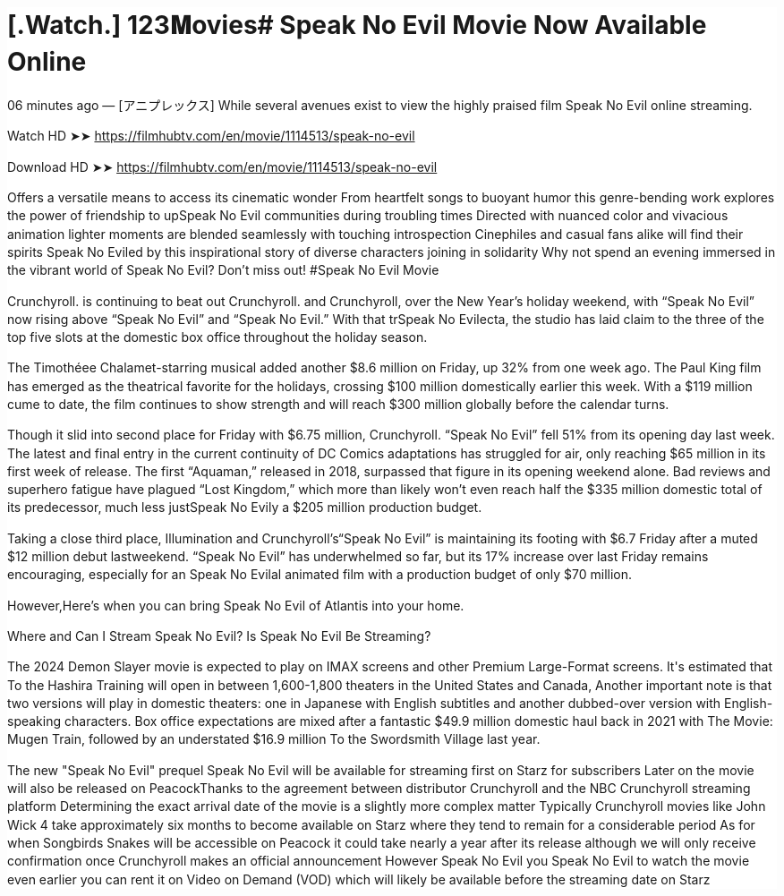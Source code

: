 # [.Watch.] 123𝐌ovies#  Speak No Evil Movie Now Available Online
06 minutes ago — [アニプレックス] While several avenues exist to view the highly praised film Speak No Evil online streaming.



 Watch HD   ➤➤ https://filmhubtv.com/en/movie/1114513/speak-no-evil

 Download HD ➤➤ https://filmhubtv.com/en/movie/1114513/speak-no-evil



Offers a versatile means to access its cinematic wonder From heartfelt songs to buoyant humor this genre-bending work explores the power of friendship to upSpeak No Evil communities during troubling times Directed with nuanced color and vivacious animation lighter moments are blended seamlessly with touching introspection Cinephiles and casual fans alike will find their spirits Speak No Eviled by this inspirational story of diverse characters joining in solidarity Why not spend an evening immersed in the vibrant world of Speak No Evil? Don’t miss out! #Speak No Evil Movie

Crunchyroll. is continuing to beat out Crunchyroll. and Crunchyroll, over the New Year’s holiday weekend, with “Speak No Evil” now rising above “Speak No Evil” and “Speak No Evil.” With that trSpeak No Evilecta, the studio has laid claim to the three of the top five slots at the domestic box office throughout the holiday season.

The Timothéee Chalamet-starring musical added another $8.6 million on Friday, up 32% from one week ago. The Paul King film has emerged as the theatrical favorite for the holidays, crossing $100 million domestically earlier this week. With a $119 million cume to date, the film continues to show strength and will reach $300 million globally before the calendar turns.

Though it slid into second place for Friday with $6.75 million, Crunchyroll. “Speak No Evil” fell 51% from its opening day last week. The latest and final entry in the current continuity of DC Comics adaptations has struggled for air, only reaching $65 million in its first week of release. The first “Aquaman,” released in 2018, surpassed that figure in its opening weekend alone. Bad reviews and superhero fatigue have plagued “Lost Kingdom,” which more than likely won’t even reach half the $335 million domestic total of its predecessor, much less justSpeak No Evily a $205 million production budget.

Taking a close third place, Illumination and Crunchyroll’s“Speak No Evil” is maintaining its footing with $6.7 Friday after a muted $12 million debut lastweekend. “Speak No Evil” has underwhelmed so far, but its 17% increase over last Friday remains encouraging, especially for an Speak No Evilal animated film with a production budget of only $70 million.

However,Here’s when you can bring Speak No Evil of Atlantis into your home.

Where and Can I Stream Speak No Evil? Is Speak No Evil Be Streaming?

The 2024 Demon Slayer movie is expected to play on IMAX screens and other Premium Large-Format screens. It's estimated that To the Hashira Training will open in between 1,600-1,800 theaters in the United States and Canada, Another important note is that two versions will play in domestic theaters: one in Japanese with English subtitles and another dubbed-over version with English-speaking characters. Box office expectations are mixed after a fantastic $49.9 million domestic haul back in 2021 with The Movie: Mugen Train, followed by an understated $16.9 million To the Swordsmith Village last year.

The new "Speak No Evil" prequel Speak No Evil will be available for streaming first on Starz for subscribers Later on the movie will also be released on PeacockThanks to the agreement between distributor Crunchyroll and the NBC Crunchyroll streaming platform Determining the exact arrival date of the movie is a slightly more complex matter Typically Crunchyroll movies like John Wick 4 take approximately six months to become available on Starz where they tend to remain for a considerable period As for when Songbirds Snakes will be accessible on Peacock it could take nearly a year after its release although we will only receive confirmation once Crunchyroll makes an official announcement However Speak No Evil you Speak No Evil to watch the movie even earlier you can rent it on Video on Demand (VOD) which will likely be available before the streaming date on Starz

